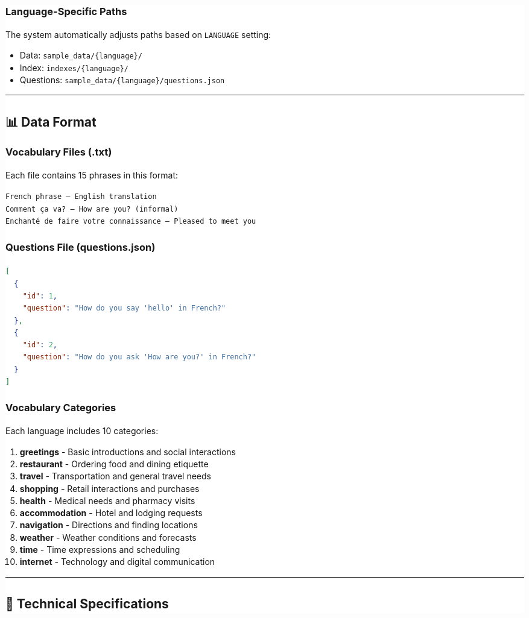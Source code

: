 ### Language-Specific Paths

The system automatically adjusts paths based on `LANGUAGE` setting:
- Data: `sample_data/{language}/`
- Index: `indexes/{language}/`
- Questions: `sample_data/{language}/questions.json`

---

## 📊 Data Format

### Vocabulary Files (.txt)

Each file contains 15 phrases in this format:
```
French phrase – English translation
Comment ça va? – How are you? (informal)
Enchanté de faire votre connaissance – Pleased to meet you
```

### Questions File (questions.json)

```json
[
  {
    "id": 1,
    "question": "How do you say 'hello' in French?"
  },
  {
    "id": 2,
    "question": "How do you ask 'How are you?' in French?"
  }
]
```

### Vocabulary Categories

Each language includes 10 categories:
1. **greetings** - Basic introductions and social interactions
2. **restaurant** - Ordering food and dining etiquette
3. **travel** - Transportation and general travel needs
4. **shopping** - Retail interactions and purchases
5. **health** - Medical needs and pharmacy visits
6. **accommodation** - Hotel and lodging requests
7. **navigation** - Directions and finding locations
8. **weather** - Weather conditions and forecasts
9. **time** - Time expressions and scheduling
10. **internet** - Technology and digital communication

---

## 🔧 Technical Specifications
